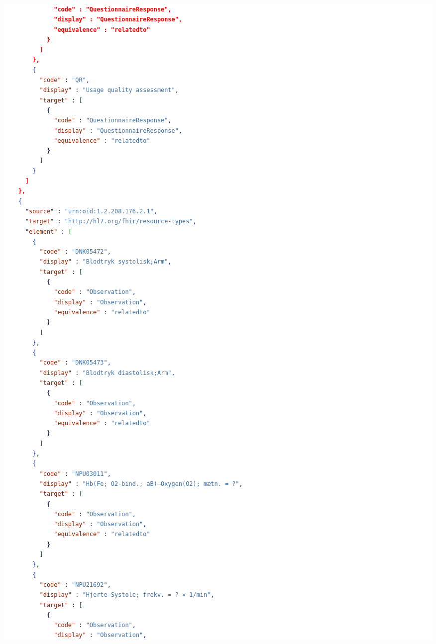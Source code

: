 ```json
              "code" : "QuestionnaireResponse",
              "display" : "QuestionnaireResponse",
              "equivalence" : "relatedto"
            }
          ]
        },
        {
          "code" : "QR",
          "display" : "Usage quality assessment",
          "target" : [
            {
              "code" : "QuestionnaireResponse",
              "display" : "QuestionnaireResponse",
              "equivalence" : "relatedto"
            }
          ]
        }
      ]
    },
    {
      "source" : "urn:oid:1.2.208.176.2.1",
      "target" : "http://hl7.org/fhir/resource-types",
      "element" : [
        {
          "code" : "DNK05472",
          "display" : "Blodtryk systolisk;Arm",
          "target" : [
            {
              "code" : "Observation",
              "display" : "Observation",
              "equivalence" : "relatedto"
            }
          ]
        },
        {
          "code" : "DNK05473",
          "display" : "Blodtryk diastolisk;Arm",
          "target" : [
            {
              "code" : "Observation",
              "display" : "Observation",
              "equivalence" : "relatedto"
            }
          ]
        },
        {
          "code" : "NPU03011",
          "display" : "Hb(Fe; O2-bind.; aB)—Oxygen(O2); mætn. = ?",
          "target" : [
            {
              "code" : "Observation",
              "display" : "Observation",
              "equivalence" : "relatedto"
            }
          ]
        },
        {
          "code" : "NPU21692",
          "display" : "Hjerte—Systole; frekv. = ? × 1/min",
          "target" : [
            {
              "code" : "Observation",
              "display" : "Observation",
```